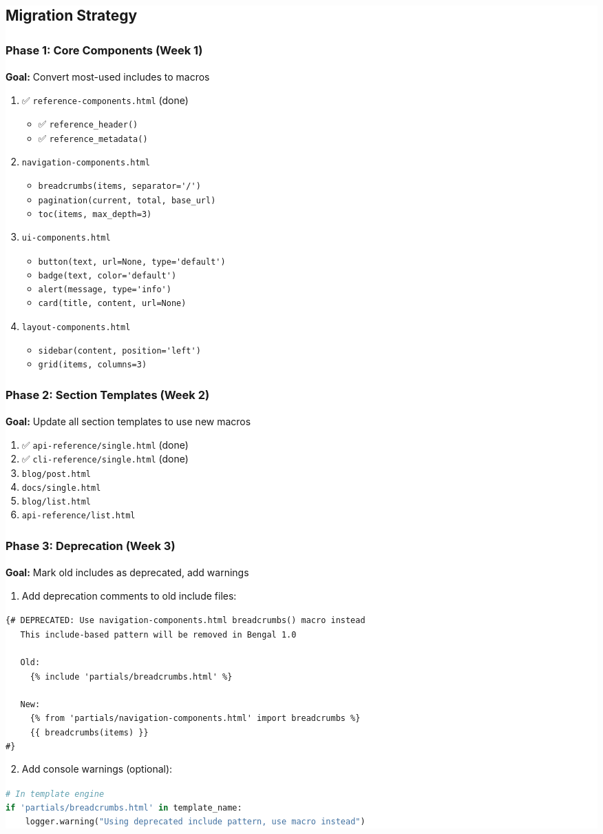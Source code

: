 ## Migration Strategy

### Phase 1: Core Components (Week 1)
**Goal:** Convert most-used includes to macros

1. ✅ `reference-components.html` (done)
   - ✅ `reference_header()`
   - ✅ `reference_metadata()`

2. `navigation-components.html`
   - `breadcrumbs(items, separator='/')`
   - `pagination(current, total, base_url)`
   - `toc(items, max_depth=3)`

3. `ui-components.html`
   - `button(text, url=None, type='default')`
   - `badge(text, color='default')`
   - `alert(message, type='info')`
   - `card(title, content, url=None)`

4. `layout-components.html`
   - `sidebar(content, position='left')`
   - `grid(items, columns=3)`

### Phase 2: Section Templates (Week 2)
**Goal:** Update all section templates to use new macros

1. ✅ `api-reference/single.html` (done)
2. ✅ `cli-reference/single.html` (done)
3. `blog/post.html`
4. `docs/single.html`
5. `blog/list.html`
6. `api-reference/list.html`

### Phase 3: Deprecation (Week 3)
**Goal:** Mark old includes as deprecated, add warnings

1. Add deprecation comments to old include files:
```jinja2
{# DEPRECATED: Use navigation-components.html breadcrumbs() macro instead
   This include-based pattern will be removed in Bengal 1.0

   Old:
     {% include 'partials/breadcrumbs.html' %}

   New:
     {% from 'partials/navigation-components.html' import breadcrumbs %}
     {{ breadcrumbs(items) }}
#}
```

2. Add console warnings (optional):
```python
# In template engine
if 'partials/breadcrumbs.html' in template_name:
    logger.warning("Using deprecated include pattern, use macro instead")
```
